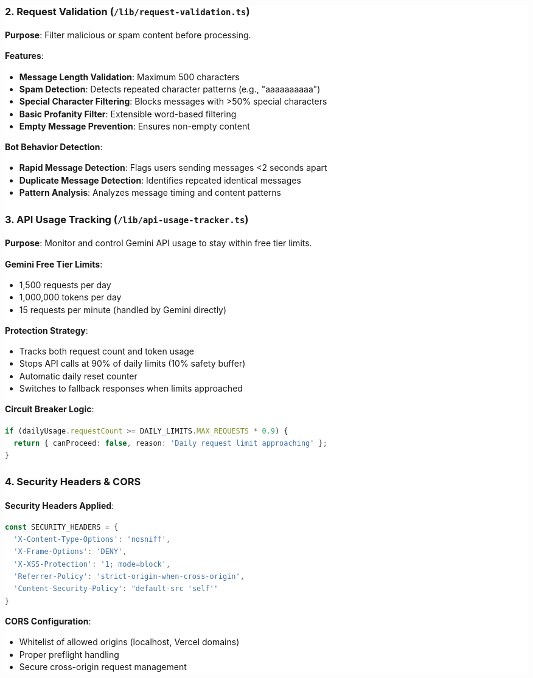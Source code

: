 ```typescript
```

### 2. Request Validation (`/lib/request-validation.ts`)

**Purpose**: Filter malicious or spam content before processing.

**Features**:
- **Message Length Validation**: Maximum 500 characters
- **Spam Detection**: Detects repeated character patterns (e.g., "aaaaaaaaaa")
- **Special Character Filtering**: Blocks messages with >50% special characters
- **Basic Profanity Filter**: Extensible word-based filtering
- **Empty Message Prevention**: Ensures non-empty content

**Bot Behavior Detection**:
- **Rapid Message Detection**: Flags users sending messages <2 seconds apart
- **Duplicate Message Detection**: Identifies repeated identical messages
- **Pattern Analysis**: Analyzes message timing and content patterns

### 3. API Usage Tracking (`/lib/api-usage-tracker.ts`)

**Purpose**: Monitor and control Gemini API usage to stay within free tier limits.

**Gemini Free Tier Limits**:
- 1,500 requests per day
- 1,000,000 tokens per day
- 15 requests per minute (handled by Gemini directly)

**Protection Strategy**:
- Tracks both request count and token usage
- Stops API calls at 90% of daily limits (10% safety buffer)
- Automatic daily reset counter
- Switches to fallback responses when limits approached

**Circuit Breaker Logic**:
```typescript
if (dailyUsage.requestCount >= DAILY_LIMITS.MAX_REQUESTS * 0.9) {
  return { canProceed: false, reason: 'Daily request limit approaching' };
}
```

### 4. Security Headers & CORS

**Security Headers Applied**:
```typescript
const SECURITY_HEADERS = {
  'X-Content-Type-Options': 'nosniff',
  'X-Frame-Options': 'DENY', 
  'X-XSS-Protection': '1; mode=block',
  'Referrer-Policy': 'strict-origin-when-cross-origin',
  'Content-Security-Policy': "default-src 'self'"
}
```

**CORS Configuration**:
- Whitelist of allowed origins (localhost, Vercel domains)
- Proper preflight handling
- Secure cross-origin request management
